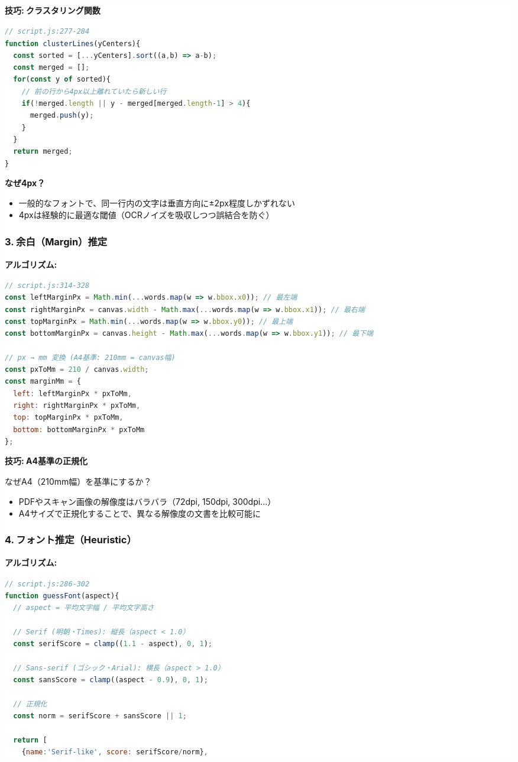 **技巧: クラスタリング関数**

```javascript
// script.js:277-284
function clusterLines(yCenters){
  const sorted = [...yCenters].sort((a,b) => a-b);
  const merged = [];
  for(const y of sorted){
    // 前の行から4px以上離れていたら新しい行
    if(!merged.length || y - merged[merged.length-1] > 4){
      merged.push(y);
    }
  }
  return merged;
}
```

**なぜ4px？**
- 一般的なフォントで、同一行内の文字は垂直方向に±2px程度しかずれない
- 4pxは経験的に最適な閾値（OCRノイズを吸収しつつ誤結合を防ぐ）

### 3. 余白（Margin）推定

**アルゴリズム:**

```javascript
// script.js:314-328
const leftMarginPx = Math.min(...words.map(w => w.bbox.x0)); // 最左端
const rightMarginPx = canvas.width - Math.max(...words.map(w => w.bbox.x1)); // 最右端
const topMarginPx = Math.min(...words.map(w => w.bbox.y0)); // 最上端
const bottomMarginPx = canvas.height - Math.max(...words.map(w => w.bbox.y1)); // 最下端

// px → mm 変換 (A4基準: 210mm = canvas幅)
const pxToMm = 210 / canvas.width;
const marginMm = {
  left: leftMarginPx * pxToMm,
  right: rightMarginPx * pxToMm,
  top: topMarginPx * pxToMm,
  bottom: bottomMarginPx * pxToMm
};
```

**技巧: A4基準の正規化**

なぜA4（210mm幅）を基準にするか？
- PDFやスキャン画像の解像度はバラバラ（72dpi, 150dpi, 300dpi...）
- A4サイズで正規化することで、異なる解像度の文書を比較可能に

### 4. フォント推定（Heuristic）

**アルゴリズム:**

```javascript
// script.js:286-302
function guessFont(aspect){
  // aspect = 平均文字幅 / 平均文字高さ

  // Serif (明朝・Times): 縦長（aspect < 1.0）
  const serifScore = clamp((1.1 - aspect), 0, 1);

  // Sans-serif (ゴシック・Arial): 横長（aspect > 1.0）
  const sansScore = clamp((aspect - 0.9), 0, 1);

  // 正規化
  const norm = serifScore + sansScore || 1;

  return [
    {name:'Serif-like', score: serifScore/norm},
```